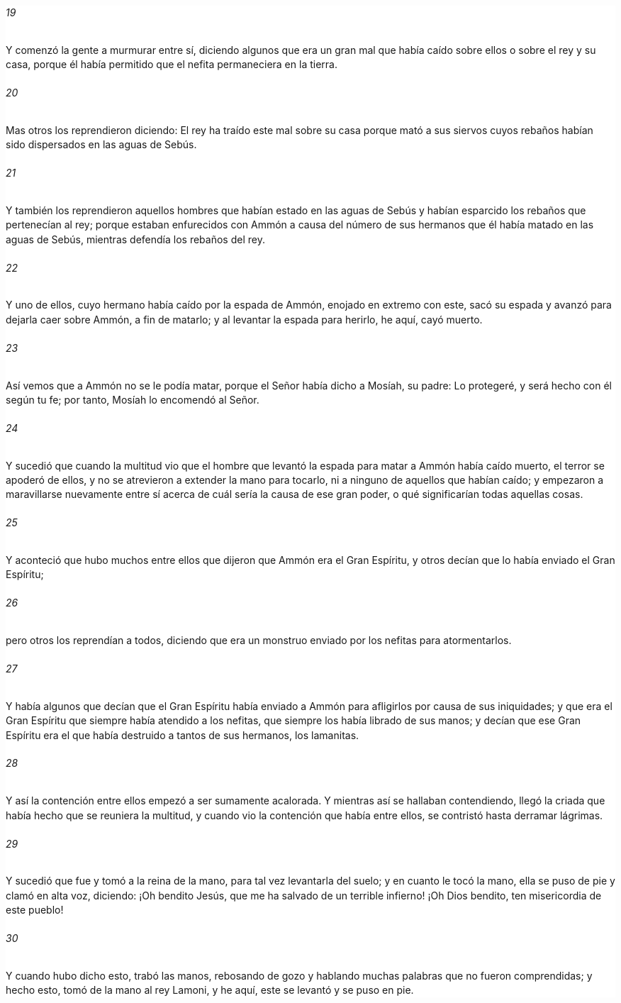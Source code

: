 ###### 19 
Y comenzó la gente a murmurar entre sí, diciendo algunos que era un gran mal que había caído sobre ellos o sobre el rey y su casa, porque él había permitido que el nefita permaneciera en la tierra.

###### 20 
Mas otros los reprendieron diciendo: El rey ha traído este mal sobre su casa porque mató a sus siervos cuyos rebaños habían sido dispersados en las aguas de Sebús.

###### 21 
Y también los reprendieron aquellos hombres que habían estado en las aguas de Sebús y habían esparcido los rebaños que pertenecían al rey; porque estaban enfurecidos con Ammón a causa del número de sus hermanos que él había matado en las aguas de Sebús, mientras defendía los rebaños del rey.

###### 22 
Y uno de ellos, cuyo hermano había caído por la espada de Ammón, enojado en extremo con este, sacó su espada y avanzó para dejarla caer sobre Ammón, a fin de matarlo; y al levantar la espada para herirlo, he aquí, cayó muerto.

###### 23 
Así vemos que a Ammón no se le podía matar, porque el Señor había dicho a Mosíah, su padre: Lo protegeré, y será hecho con él según tu fe; por tanto, Mosíah lo encomendó al Señor.

###### 24 
Y sucedió que cuando la multitud vio que el hombre que levantó la espada para matar a Ammón había caído muerto, el terror se apoderó de ellos, y no se atrevieron a extender la mano para tocarlo, ni a ninguno de aquellos que habían caído; y empezaron a maravillarse nuevamente entre sí acerca de cuál sería la causa de ese gran poder, o qué significarían todas aquellas cosas.

###### 25 
Y aconteció que hubo muchos entre ellos que dijeron que Ammón era el Gran Espíritu, y otros decían que lo había enviado el Gran Espíritu;

###### 26 
pero otros los reprendían a todos, diciendo que era un monstruo enviado por los nefitas para atormentarlos.

###### 27 
Y había algunos que decían que el Gran Espíritu había enviado a Ammón para afligirlos por causa de sus iniquidades; y que era el Gran Espíritu que siempre había atendido a los nefitas, que siempre los había librado de sus manos; y decían que ese Gran Espíritu era el que había destruido a tantos de sus hermanos, los lamanitas.

###### 28 
Y así la contención entre ellos empezó a ser sumamente acalorada. Y mientras así se hallaban contendiendo, llegó la criada que había hecho que se reuniera la multitud, y cuando vio la contención que había entre ellos, se contristó hasta derramar lágrimas.

###### 29 
Y sucedió que fue y tomó a la reina de la mano, para tal vez levantarla del suelo; y en cuanto le tocó la mano, ella se puso de pie y clamó en alta voz, diciendo: ¡Oh bendito Jesús, que me ha salvado de un terrible infierno! ¡Oh Dios bendito, ten misericordia de este pueblo!

###### 30 
Y cuando hubo dicho esto, trabó las manos, rebosando de gozo y hablando muchas palabras que no fueron comprendidas; y hecho esto, tomó de la mano al rey Lamoni, y he aquí, este se levantó y se puso en pie.
